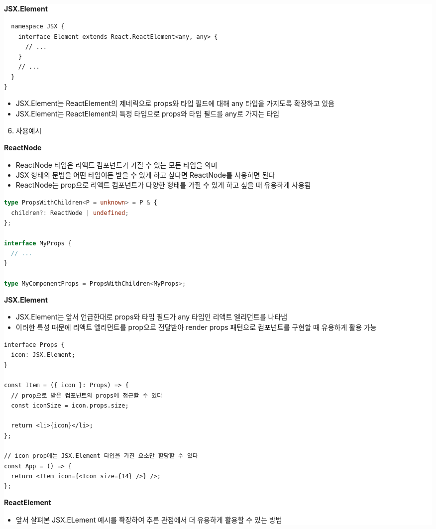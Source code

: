 **JSX.Element**
```declare global {
  namespace JSX {
    interface Element extends React.ReactElement<any, any> {
      // ...
    }
    // ...
  }
}
```
- JSX.Element는 ReactElement의 제네릭으로 props와 타입 필드에 대해 any 타입을 가지도록 확장하고 있음
- JSX.Element는 ReactElement의 특정 타입으로 props와 타입 필드를 any로 가지는 타입

6. 사용예시

**ReactNode**
- ReactNode 타입은 리액트 컴포넌트가 가질 수 있는 모든 타입을 의미
- JSX 형태의 문법을 어떤 타입이든 받을 수 있게 하고 싶다면 ReactNode를 사용하면 된다
- ReactNode는 prop으로 리액트 컴포넌트가 다양한 형태를 가질 수 있게 하고 싶을 때 유용하게 사용됨
```ts
type PropsWithChildren<P = unknown> = P & {
  children?: ReactNode | undefined;
};

interface MyProps {
  // ...
}

type MyComponentProps = PropsWithChildren<MyProps>;
```

**JSX.Element**
- JSX.Element는 앞서 언급한대로 props와 타입 필드가 any 타입인 리액트 엘리먼트를 나타냄
- 이러한 특성 때문에 리액트 엘리먼트를 prop으로 전달받아 render props 패턴으로 컴포넌트를 구현할 때 유용하게 활용 가능
```tsx
interface Props {
  icon: JSX.Element;
}

const Item = ({ icon }: Props) => {
  // prop으로 받은 컴포넌트의 props에 접근할 수 있다
  const iconSize = icon.props.size;

  return <li>{icon}</li>;
};

// icon prop에는 JSX.Element 타입을 가진 요소만 할당할 수 있다
const App = () => {
  return <Item icon={<Icon size={14} />} />;
};
```

**ReactElement**
- 앞서 살펴본 JSX.ELement 예시를 확장하여 추론 관점에서 더 유용하게 활용할 수 있는 방법
